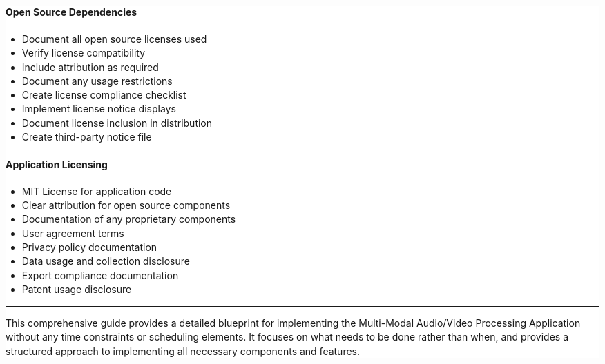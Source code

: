 #### Open Source Dependencies
- Document all open source licenses used
- Verify license compatibility
- Include attribution as required
- Document any usage restrictions
- Create license compliance checklist
- Implement license notice displays
- Document license inclusion in distribution
- Create third-party notice file

#### Application Licensing
- MIT License for application code
- Clear attribution for open source components
- Documentation of any proprietary components
- User agreement terms
- Privacy policy documentation
- Data usage and collection disclosure
- Export compliance documentation
- Patent usage disclosure

---

This comprehensive guide provides a detailed blueprint for implementing the Multi-Modal Audio/Video Processing Application without any time constraints or scheduling elements. It focuses on what needs to be done rather than when, and provides a structured approach to implementing all necessary components and features.